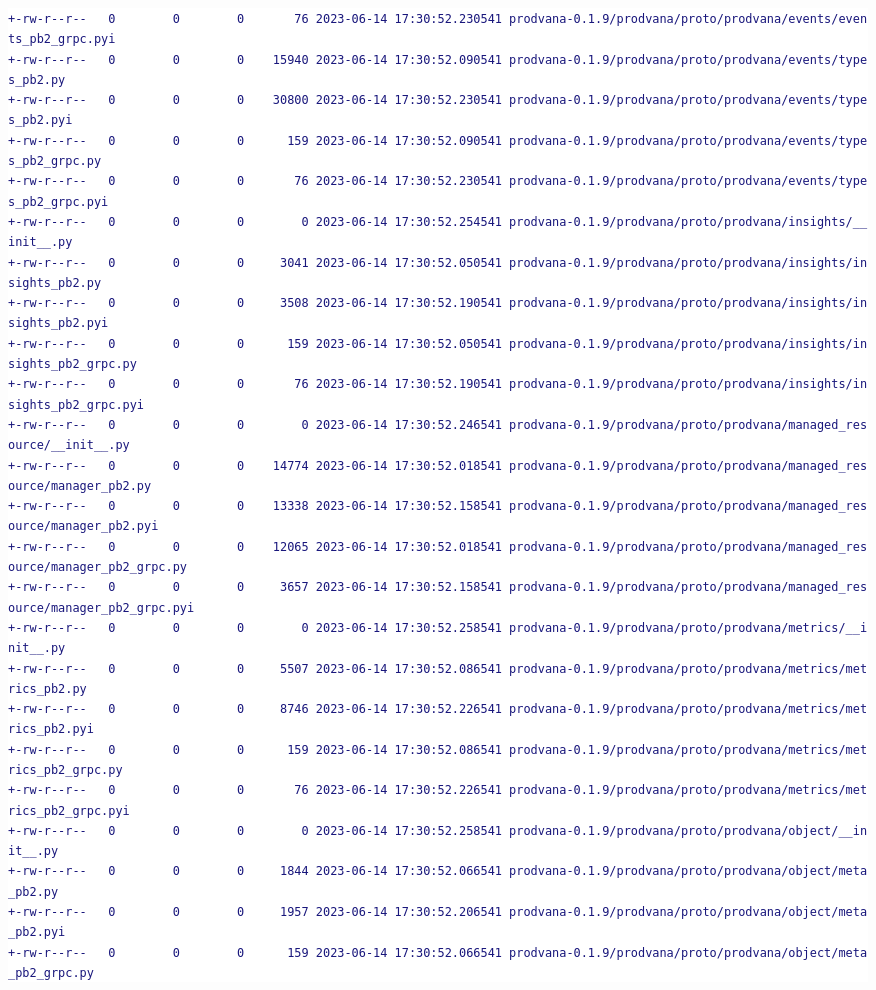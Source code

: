```diff
+-rw-r--r--   0        0        0       76 2023-06-14 17:30:52.230541 prodvana-0.1.9/prodvana/proto/prodvana/events/events_pb2_grpc.pyi
+-rw-r--r--   0        0        0    15940 2023-06-14 17:30:52.090541 prodvana-0.1.9/prodvana/proto/prodvana/events/types_pb2.py
+-rw-r--r--   0        0        0    30800 2023-06-14 17:30:52.230541 prodvana-0.1.9/prodvana/proto/prodvana/events/types_pb2.pyi
+-rw-r--r--   0        0        0      159 2023-06-14 17:30:52.090541 prodvana-0.1.9/prodvana/proto/prodvana/events/types_pb2_grpc.py
+-rw-r--r--   0        0        0       76 2023-06-14 17:30:52.230541 prodvana-0.1.9/prodvana/proto/prodvana/events/types_pb2_grpc.pyi
+-rw-r--r--   0        0        0        0 2023-06-14 17:30:52.254541 prodvana-0.1.9/prodvana/proto/prodvana/insights/__init__.py
+-rw-r--r--   0        0        0     3041 2023-06-14 17:30:52.050541 prodvana-0.1.9/prodvana/proto/prodvana/insights/insights_pb2.py
+-rw-r--r--   0        0        0     3508 2023-06-14 17:30:52.190541 prodvana-0.1.9/prodvana/proto/prodvana/insights/insights_pb2.pyi
+-rw-r--r--   0        0        0      159 2023-06-14 17:30:52.050541 prodvana-0.1.9/prodvana/proto/prodvana/insights/insights_pb2_grpc.py
+-rw-r--r--   0        0        0       76 2023-06-14 17:30:52.190541 prodvana-0.1.9/prodvana/proto/prodvana/insights/insights_pb2_grpc.pyi
+-rw-r--r--   0        0        0        0 2023-06-14 17:30:52.246541 prodvana-0.1.9/prodvana/proto/prodvana/managed_resource/__init__.py
+-rw-r--r--   0        0        0    14774 2023-06-14 17:30:52.018541 prodvana-0.1.9/prodvana/proto/prodvana/managed_resource/manager_pb2.py
+-rw-r--r--   0        0        0    13338 2023-06-14 17:30:52.158541 prodvana-0.1.9/prodvana/proto/prodvana/managed_resource/manager_pb2.pyi
+-rw-r--r--   0        0        0    12065 2023-06-14 17:30:52.018541 prodvana-0.1.9/prodvana/proto/prodvana/managed_resource/manager_pb2_grpc.py
+-rw-r--r--   0        0        0     3657 2023-06-14 17:30:52.158541 prodvana-0.1.9/prodvana/proto/prodvana/managed_resource/manager_pb2_grpc.pyi
+-rw-r--r--   0        0        0        0 2023-06-14 17:30:52.258541 prodvana-0.1.9/prodvana/proto/prodvana/metrics/__init__.py
+-rw-r--r--   0        0        0     5507 2023-06-14 17:30:52.086541 prodvana-0.1.9/prodvana/proto/prodvana/metrics/metrics_pb2.py
+-rw-r--r--   0        0        0     8746 2023-06-14 17:30:52.226541 prodvana-0.1.9/prodvana/proto/prodvana/metrics/metrics_pb2.pyi
+-rw-r--r--   0        0        0      159 2023-06-14 17:30:52.086541 prodvana-0.1.9/prodvana/proto/prodvana/metrics/metrics_pb2_grpc.py
+-rw-r--r--   0        0        0       76 2023-06-14 17:30:52.226541 prodvana-0.1.9/prodvana/proto/prodvana/metrics/metrics_pb2_grpc.pyi
+-rw-r--r--   0        0        0        0 2023-06-14 17:30:52.258541 prodvana-0.1.9/prodvana/proto/prodvana/object/__init__.py
+-rw-r--r--   0        0        0     1844 2023-06-14 17:30:52.066541 prodvana-0.1.9/prodvana/proto/prodvana/object/meta_pb2.py
+-rw-r--r--   0        0        0     1957 2023-06-14 17:30:52.206541 prodvana-0.1.9/prodvana/proto/prodvana/object/meta_pb2.pyi
+-rw-r--r--   0        0        0      159 2023-06-14 17:30:52.066541 prodvana-0.1.9/prodvana/proto/prodvana/object/meta_pb2_grpc.py
